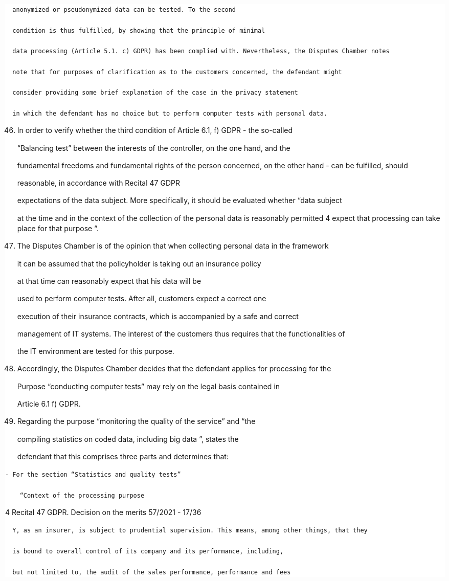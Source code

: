       anonymized or pseudonymized data can be tested. To the second

      condition is thus fulfilled, by showing that the principle of minimal

      data processing (Article 5.1. c) GDPR) has been complied with. Nevertheless, the Disputes Chamber notes

      note that for purposes of clarification as to the customers concerned, the defendant might

      consider providing some brief explanation of the case in the privacy statement

      in which the defendant has no choice but to perform computer tests with personal data.

  46. In order to verify whether the third condition of Article 6.1, f) GDPR - the so-called

      “Balancing test” between the interests of the controller, on the one hand, and the

      fundamental freedoms and fundamental rights of the person concerned, on the other hand - can be fulfilled, should

      reasonable, in accordance with Recital 47 GDPR

      expectations of the data subject. More specifically, it should be evaluated whether “data subject

      at the time and in the context of the collection of the personal data is reasonably permitted
                                                                  4
      expect that processing can take place for that purpose ”.

  47. The Disputes Chamber is of the opinion that when collecting personal data in the framework

      it can be assumed that the policyholder is taking out an insurance policy

      at that time can reasonably expect that his data will be

      used to perform computer tests. After all, customers expect a correct one

      execution of their insurance contracts, which is accompanied by a safe and correct

      management of IT systems. The interest of the customers thus requires that the functionalities of

      the IT environment are tested for this purpose.

  48. Accordingly, the Disputes Chamber decides that the defendant applies for processing for the

      Purpose “conducting computer tests” may rely on the legal basis contained in

      Article 6.1 f) GDPR.

  49. Regarding the purpose “monitoring the quality of the service” and “the

      compiling statistics on coded data, including big data ”, states the

      defendant that this comprises three parts and determines that:

    - For the section “Statistics and quality tests”

        “Context of the processing purpose

4 Recital 47 GDPR. Decision on the merits 57/2021 - 17/36

      Y, as an insurer, is subject to prudential supervision. This means, among other things, that they

      is bound to overall control of its company and its performance, including,

      but not limited to, the audit of the sales performance, performance and fees
